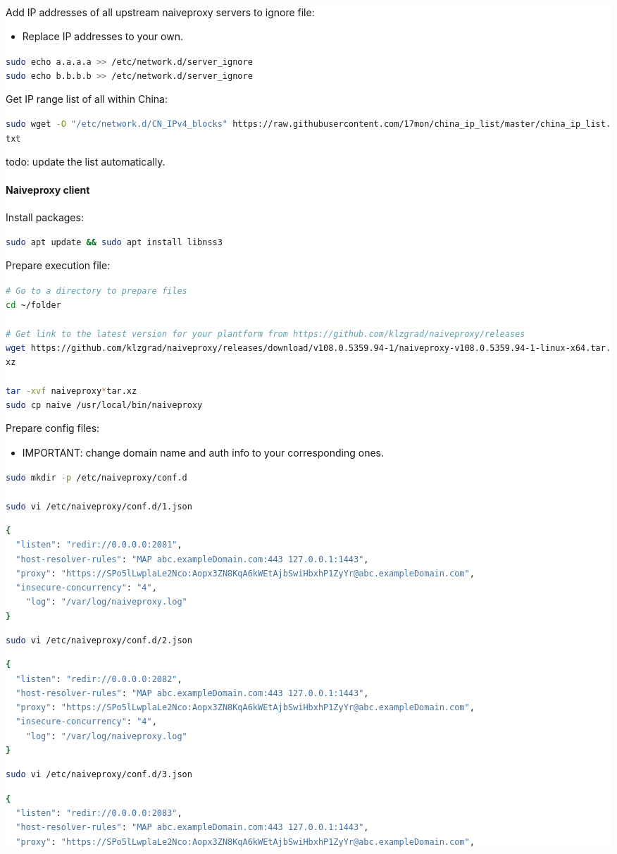Add IP addresses of all upstream naiveproxy servers to ignore file:
- Replace IP addresses to your own.
```bash
sudo echo a.a.a.a >> /etc/network.d/server_ignore
sudo echo b.b.b.b >> /etc/network.d/server_ignore
```

Get IP range list of all within China:
```bash
sudo wget -O "/etc/network.d/CN_IPv4_blocks" https://raw.githubusercontent.com/17mon/china_ip_list/master/china_ip_list.txt
```
todo: update the list automatically.

#### Naiveproxy client
Install packages:
```bash
sudo apt update && sudo apt install libnss3
```
Prepare execution file:
```bash
# Go to a directory to prepare files
cd ~/folder

# Get link to the latest version for your plantform from https://github.com/klzgrad/naiveproxy/releases
wget https://github.com/klzgrad/naiveproxy/releases/download/v108.0.5359.94-1/naiveproxy-v108.0.5359.94-1-linux-x64.tar.xz

tar -xvf naiveproxy*tar.xz
sudo cp naive /usr/local/bin/naiveproxy
```
Prepare config files:
- IMPORTANT: change domain name and auth info to your corresponding ones.
```bash
sudo mkdir -p /etc/naiveproxy/conf.d

sudo vi /etc/naiveproxy/conf.d/1.json
```
```bash
{
  "listen": "redir://0.0.0.0:2081",
  "host-resolver-rules": "MAP abc.exampleDomain.com:443 127.0.0.1:1443",
  "proxy": "https://SPo5lLwplaLe2Nco:Aopx3ZN8KqA6kWEtAjbSwiHbxhP1ZyYr@abc.exampleDomain.com",
  "insecure-concurrency": "4",
    "log": "/var/log/naiveproxy.log"
}
```
```bash
sudo vi /etc/naiveproxy/conf.d/2.json
```
```bash
{
  "listen": "redir://0.0.0.0:2082",
  "host-resolver-rules": "MAP abc.exampleDomain.com:443 127.0.0.1:1443",
  "proxy": "https://SPo5lLwplaLe2Nco:Aopx3ZN8KqA6kWEtAjbSwiHbxhP1ZyYr@abc.exampleDomain.com",
  "insecure-concurrency": "4",
    "log": "/var/log/naiveproxy.log"
}
```
```bash
sudo vi /etc/naiveproxy/conf.d/3.json
```
```bash
{
  "listen": "redir://0.0.0.0:2083",
  "host-resolver-rules": "MAP abc.exampleDomain.com:443 127.0.0.1:1443",
  "proxy": "https://SPo5lLwplaLe2Nco:Aopx3ZN8KqA6kWEtAjbSwiHbxhP1ZyYr@abc.exampleDomain.com",
```